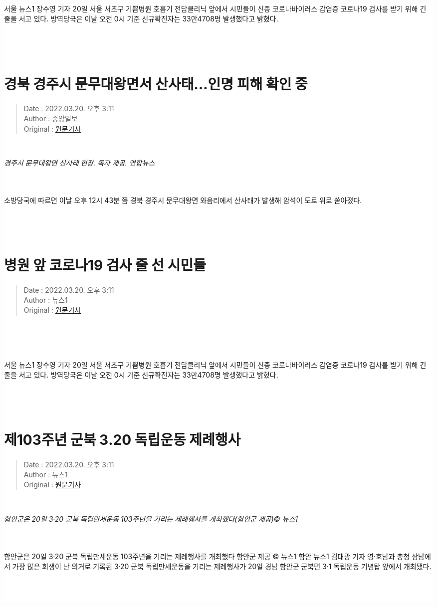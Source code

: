서울 뉴스1 장수영 기자 20일 서울 서초구 기쁨병원 호흡기 전담클리닉 앞에서 시민들이 신종 코로나바이러스 감염증 코로나19 검사를 받기 위해 긴 줄을 서고 있다. 방역당국은 이날 오전 0시 기준 신규확진자는 33만4708명 발생했다고 밝혔다.  
<br/><br/><br/>  

  
# 경북 경주시 문무대왕면서 산사태…인명 피해 확인 중  
  
> Date : 2022.03.20. 오후 3:11  
> Author : 중앙일보  
> Original : [원문기사](https://news.naver.com/main/read.naver?mode=LSD&mid=sec&sid1=102&oid=025&aid=0003181383)  
<br/>  
  
<img alt="" src="https://imgnews.pstatic.net/image/025/2022/03/20/0003181383_001_20220320151301099.jpg?type=w647"><em class="img_desc">경주시 문무대왕면 산사태 현장. 독자 제공. 연합뉴스</em></img>  
<br/><br/>  
  
소방당국에 따르면 이날 오후 12시 43분 쯤 경북 경주시 문무대왕면 와음리에서 산사태가 발생해 암석이 도로 위로 쏟아졌다.  
<br/><br/><br/>  

  
# 병원 앞 코로나19 검사 줄 선 시민들  
  
> Date : 2022.03.20. 오후 3:11  
> Author : 뉴스1  
> Original : [원문기사](https://news.naver.com/main/read.naver?mode=LSD&mid=sec&sid1=102&oid=421&aid=0005978911)  
<br/>  
  
<img alt="" src="https://imgnews.pstatic.net/image/421/2022/03/20/0005978911_001_20220320151206890.jpg?type=w647"/>  
<br/><br/>  
  
서울 뉴스1 장수영 기자 20일 서울 서초구 기쁨병원 호흡기 전담클리닉 앞에서 시민들이 신종 코로나바이러스 감염증 코로나19 검사를 받기 위해 긴 줄을 서고 있다. 방역당국은 이날 오전 0시 기준 신규확진자는 33만4708명 발생했다고 밝혔다.  
<br/><br/><br/>  

  
# 제103주년 군북 3․20 독립운동 제례행사  
  
> Date : 2022.03.20. 오후 3:11  
> Author : 뉴스1  
> Original : [원문기사](https://news.naver.com/main/read.naver?mode=LSD&mid=sec&sid1=102&oid=421&aid=0005978909)  
<br/>  
  
<img alt="" src="https://imgnews.pstatic.net/image/421/2022/03/20/0005978909_001_20220320151204780.jpg?type=w647"><em class="img_desc">함안군은 20일 3·20 군북 독립만세운동 103주년을 기리는 제례행사를 개최했다(함안군 제공)© 뉴스1</em></img>  
<br/><br/>  
  
함안군은 20일 3·20 군북 독립만세운동 103주년을 기리는 제례행사를 개최했다 함안군 제공 © 뉴스1 함안 뉴스1 김대광 기자 영·호남과 충청 삼남에서 가장 많은 희생이 난 의거로 기록된 3·20 군북 독립만세운동을 기리는 제례행사가 20일 경남 함안군 군북면 3·1 독립운동 기념탑 앞에서 개최됐다.  
<br/><br/><br/>  

  